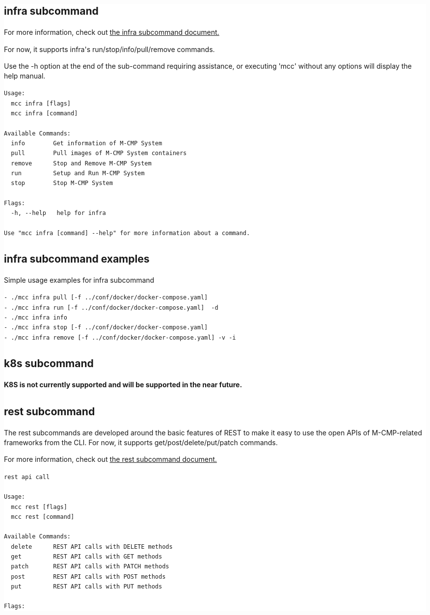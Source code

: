## infra subcommand
For more information, check out [the infra subcommand document.](./docs/mc-admin-cli-infra.md)


For now, it supports infra's run/stop/info/pull/remove commands.

Use the -h option at the end of the sub-command requiring assistance, or executing 'mcc' without any options will display the help manual.


```
Usage:
  mcc infra [flags]
  mcc infra [command]

Available Commands:
  info        Get information of M-CMP System
  pull        Pull images of M-CMP System containers
  remove      Stop and Remove M-CMP System
  run         Setup and Run M-CMP System
  stop        Stop M-CMP System

Flags:
  -h, --help   help for infra

Use "mcc infra [command] --help" for more information about a command.
```

## infra subcommand examples
Simple usage examples for infra subcommand
```
- ./mcc infra pull [-f ../conf/docker/docker-compose.yaml]
- ./mcc infra run [-f ../conf/docker/docker-compose.yaml]  -d
- ./mcc infra info
- ./mcc infra stop [-f ../conf/docker/docker-compose.yaml]
- ./mcc infra remove [-f ../conf/docker/docker-compose.yaml] -v -i

```
## k8s subcommand
**K8S is not currently supported and will be supported in the near future.**

## rest subcommand
The rest subcommands are developed around the basic features of REST to make it easy to use the open APIs of M-CMP-related frameworks from the CLI.
For now, it supports get/post/delete/put/patch commands.

For more information, check out [the rest subcommand document.](./docs/mc-admin-cli-rest.md)

```
rest api call

Usage:
  mcc rest [flags]
  mcc rest [command]

Available Commands:
  delete      REST API calls with DELETE methods
  get         REST API calls with GET methods
  patch       REST API calls with PATCH methods
  post        REST API calls with POST methods
  put         REST API calls with PUT methods

Flags:
```